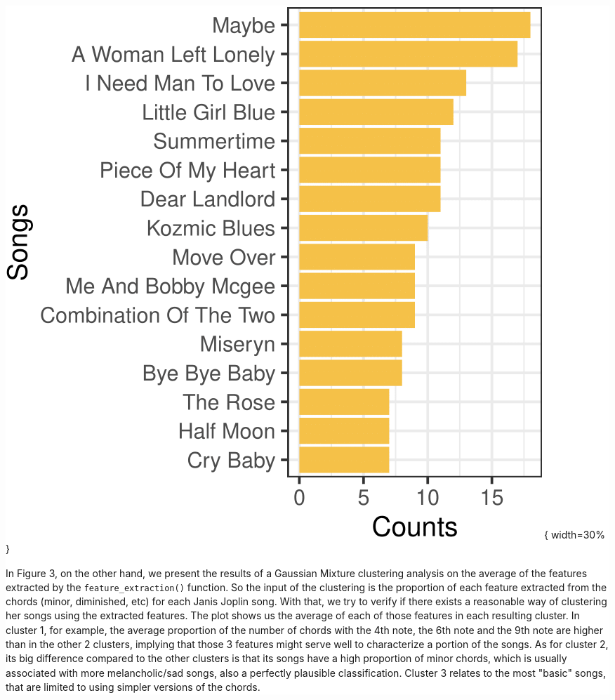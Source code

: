 ![Figure 2: The 15 songs with the highest number of different chords.](figure_2.png){ width=30% }


In Figure 3, on the other hand, we present the results of a 
Gaussian Mixture clustering
analysis on the average of the features extracted 
by the `feature_extraction()` function. So the input of the clustering
is the proportion of each feature extracted from
the chords (minor, diminished, etc) for each Janis Joplin song. With
that, we try to verify if there exists a reasonable way of clustering
her songs using the extracted features. The plot shows us the average
of each of those features in each resulting cluster. 
In cluster 1, for example, 
the average proportion of the number of chords with the 4th note, the 
6th note and the 9th note are higher than in the other 2 clusters, 
implying that those 3 features might serve well to characterize a portion
of the songs. As for cluster 2, its big difference compared to the
other clusters is that its songs have a high proportion of minor chords, 
which is usually associated with more melancholic/sad songs, also
a perfectly plausible classification. Cluster 3 relates
to the most "basic" songs, that are limited to using
simpler versions of the chords. 
